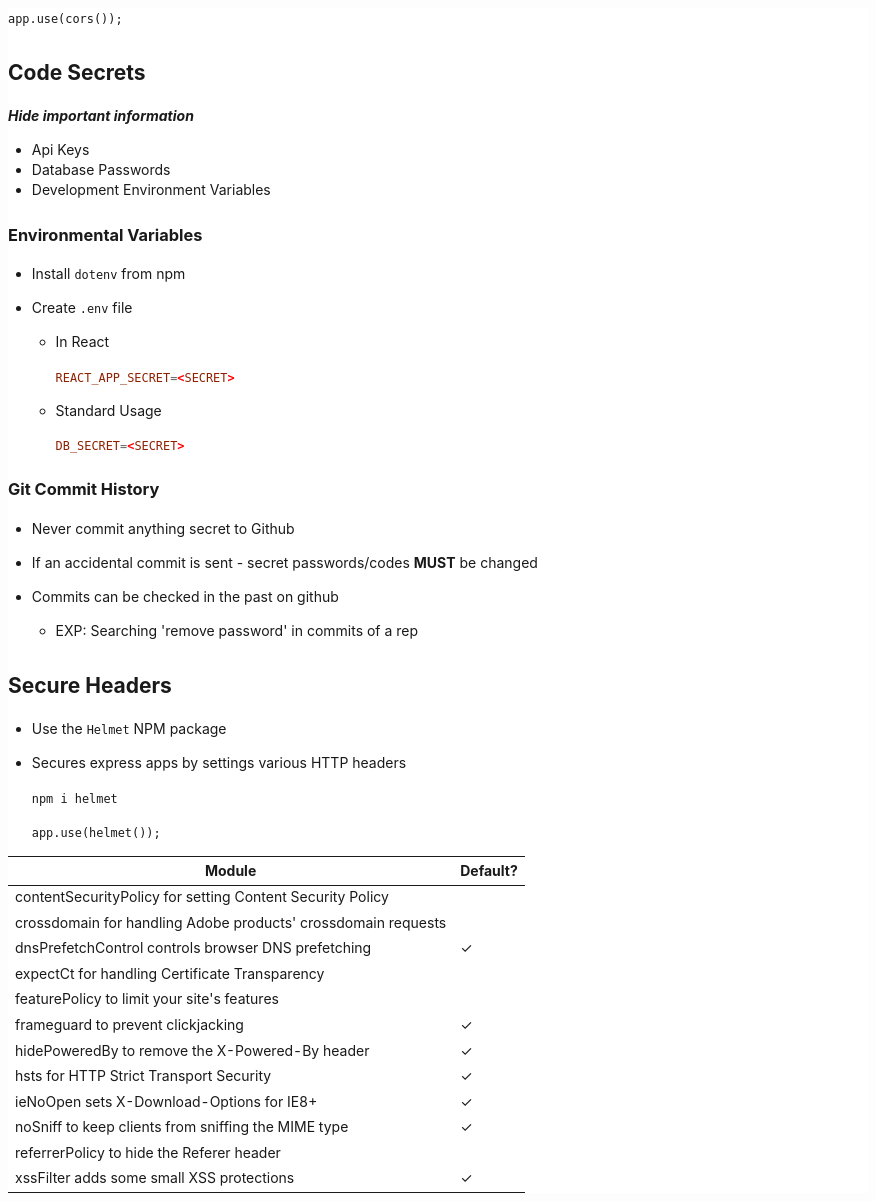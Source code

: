`app.use(cors());`

## Code Secrets

  ***Hide important information***

  - Api Keys
  - Database Passwords
  - Development Environment Variables

  ### Environmental Variables

  - Install `dotenv` from npm
  - Create `.env` file

    - In React
      ```conf
      REACT_APP_SECRET=<SECRET>
      ```

    - Standard Usage
      ```conf
      DB_SECRET=<SECRET>
      ```
  ### Git Commit History

  - Never commit anything secret to Github
  - If an accidental commit is sent - secret passwords/codes **MUST** be changed

  - Commits can be checked in the past on github
    - EXP: Searching 'remove password' in commits of a rep

## Secure Headers

  - Use the `Helmet` NPM package
  - Secures express apps by settings various HTTP headers

    `npm i helmet`

    `app.use(helmet());`

  | Module                                                        | Default? |
  | ------------------------------------------------------------- | -------- |
  | contentSecurityPolicy for setting Content Security Policy     |          |
  | crossdomain for handling Adobe products' crossdomain requests |          |
  | dnsPrefetchControl controls browser DNS prefetching           | ✓        |
  | expectCt for handling Certificate Transparency                |          |
  | featurePolicy to limit your site's features                   |          |
  | frameguard to prevent clickjacking                            | ✓        |
  | hidePoweredBy to remove the X-Powered-By header               | ✓        |
  | hsts for HTTP Strict Transport Security                       | ✓        |
  | ieNoOpen sets X-Download-Options for IE8+                     | ✓        |
  | noSniff to keep clients from sniffing the MIME type           | ✓        |
  | referrerPolicy to hide the Referer header                     |          |
  | xssFilter adds some small XSS protections                     | ✓        |
